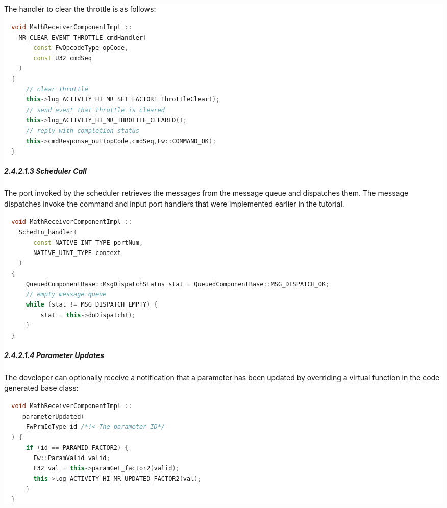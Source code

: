 The handler to clear the throttle is as follows:

```c++
  void MathReceiverComponentImpl ::
    MR_CLEAR_EVENT_THROTTLE_cmdHandler(
        const FwOpcodeType opCode,
        const U32 cmdSeq
    )
  {
      // clear throttle
      this->log_ACTIVITY_HI_MR_SET_FACTOR1_ThrottleClear();
      // send event that throttle is cleared
      this->log_ACTIVITY_HI_MR_THROTTLE_CLEARED();
      // reply with completion status
      this->cmdResponse_out(opCode,cmdSeq,Fw::COMMAND_OK);
  }
```
##### 2.4.2.1.3 Scheduler Call

The port invoked by the scheduler retrieves the messages from the message queue and dispatches them.
The message dispatches invoke the command and input port handlers that were implemented earlier in the tutorial.

```c++
  void MathReceiverComponentImpl ::
    SchedIn_handler(
        const NATIVE_INT_TYPE portNum,
        NATIVE_UINT_TYPE context
    )
  {
      QueuedComponentBase::MsgDispatchStatus stat = QueuedComponentBase::MSG_DISPATCH_OK;
      // empty message queue
      while (stat != MSG_DISPATCH_EMPTY) {
          stat = this->doDispatch();
      }
  }

```

##### 2.4.2.1.4 Parameter Updates

The developer can optionally receive a notification that a parameter has been updated by overriding a virtual function in the code generated base class:

```c++
  void MathReceiverComponentImpl ::
     parameterUpdated(
      FwPrmIdType id /*!< The parameter ID*/
  ) {
      if (id == PARAMID_FACTOR2) {
        Fw::ParamValid valid;
        F32 val = this->paramGet_factor2(valid);
        this->log_ACTIVITY_HI_MR_UPDATED_FACTOR2(val);
      }
  }
```
